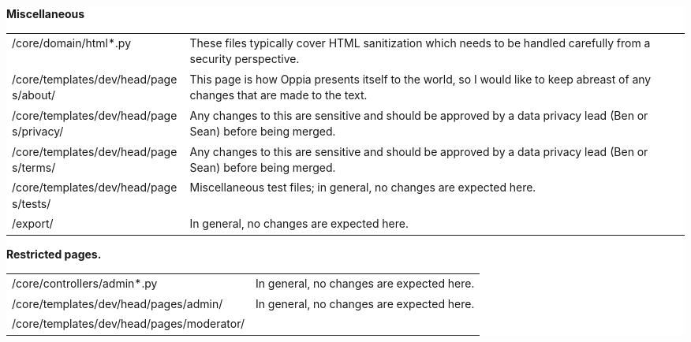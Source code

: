 
**Miscellaneous**


<table>
  <tr>
   <td>/core/domain/html*.py
   </td>
   <td>These files typically cover HTML sanitization which needs to be handled carefully from a security perspective.
   </td>
  </tr>
  <tr>
   <td>/core/templates/dev/head/pages/about/
   </td>
   <td>This page is how Oppia presents itself to the world, so I would like to keep abreast of any changes that are made to the text.
   </td>
  </tr>
  <tr>
   <td>/core/templates/dev/head/pages/privacy/
   </td>
   <td>Any changes to this are sensitive and should be approved by a data privacy lead (Ben or Sean) before being merged.
   </td>
  </tr>
  <tr>
   <td>/core/templates/dev/head/pages/terms/
   </td>
   <td>Any changes to this are sensitive and should be approved by a data privacy lead (Ben or Sean) before being merged.
   </td>
  </tr>
  <tr>
   <td>/core/templates/dev/head/pages/tests/
   </td>
   <td>Miscellaneous test files; in general, no changes are expected here.
   </td>
  </tr>
  <tr>
   <td>/export/
   </td>
   <td>In general, no changes are expected here.
   </td>
  </tr>
</table>


**Restricted pages.**


<table>
  <tr>
   <td>/core/controllers/admin*.py
   </td>
   <td>In general, no changes are expected here.
   </td>
  </tr>
  <tr>
   <td>/core/templates/dev/head/pages/admin/
   </td>
   <td>In general, no changes are expected here.
   </td>
  </tr>
  <tr>
   <td>/core/templates/dev/head/pages/moderator/
   </td>